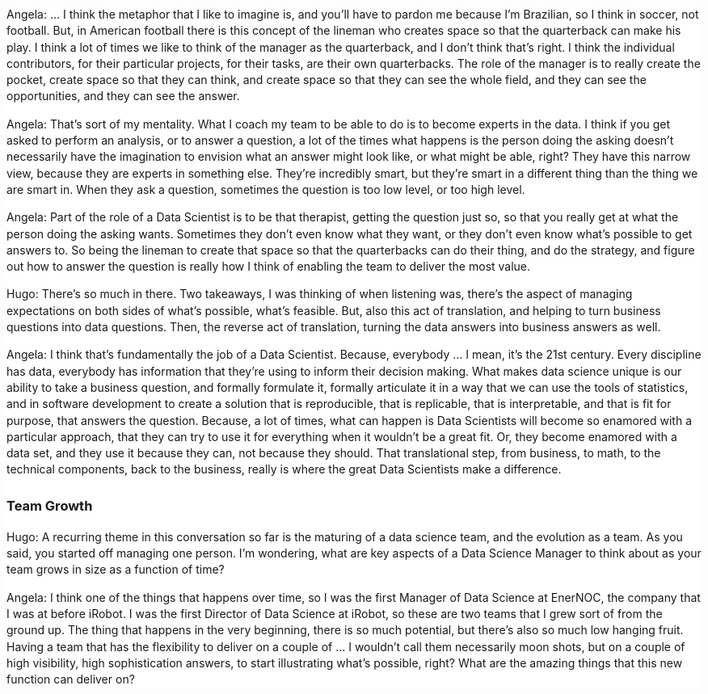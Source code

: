 Angela: … I think the metaphor that I like to imagine is, and you’ll have to pardon me because I’m Brazilian, so I think in soccer, not football. But, in American football there is this concept of the lineman who creates space so that the quarterback can make his play. I think a lot of times we like to think of the manager as the quarterback, and I don’t think that’s right. I think the individual contributors, for their particular projects, for their tasks, are their own quarterbacks. The role of the manager is to really create the pocket, create space so that they can think, and create space so that they can see the whole field, and they can see the opportunities, and they can see the answer.

Angela: That’s sort of my mentality. What I coach my team to be able to do is to become experts in the data. I think if you get asked to perform an analysis, or to answer a question, a lot of the times what happens is the person doing the asking doesn’t necessarily have the imagination to envision what an answer might look like, or what might be able, right? They have this narrow view, because they are experts in something else. They’re incredibly smart, but they’re smart in a different thing than the thing we are smart in. When they ask a question, sometimes the question is too low level, or too high level.

Angela: Part of the role of a Data Scientist is to be that therapist, getting the question just so, so that you really get at what the person doing the asking wants. Sometimes they don’t even know what they want, or they don’t even know what’s possible to get answers to. So being the lineman to create that space so that the quarterbacks can do their thing, and do the strategy, and figure out how to answer the question is really how I think of enabling the team to deliver the most value.

Hugo: There’s so much in there. Two takeaways, I was thinking of when listening was, there’s the aspect of managing expectations on both sides of what’s possible, what’s feasible. But, also this act of translation, and helping to turn business questions into data questions. Then, the reverse act of translation, turning the data answers into business answers as well.

Angela: I think that’s fundamentally the job of a Data Scientist. Because, everybody … I mean, it’s the 21st century. Every discipline has data, everybody has information that they’re using to inform their decision making. What makes data science unique is our ability to take a business question, and formally formulate it, formally articulate it in a way that we can use the tools of statistics, and in software development to create a solution that is reproducible, that is replicable, that is interpretable, and that is fit for purpose, that answers the question. Because, a lot of times, what can happen is Data Scientists will become so enamored with a particular approach, that they can try to use it for everything when it wouldn’t be a great fit. Or, they become enamored with a data set, and they use it because they can, not because they should. That translational step, from business, to math, to the technical components, back to the business, really is where the great Data Scientists make a difference.

### Team Growth

Hugo: A recurring theme in this conversation so far is the maturing of a data science team, and the evolution as a team. As you said, you started off managing one person. I’m wondering, what are key aspects of a Data Science Manager to think about as your team grows in size as a function of time?

Angela: I think one of the things that happens over time, so I was the first Manager of Data Science at EnerNOC, the company that I was at before iRobot. I was the first Director of Data Science at iRobot, so these are two teams that I grew sort of from the ground up. The thing that happens in the very beginning, there is so much potential, but there’s also so much low hanging fruit. Having a team that has the flexibility to deliver on a couple of … I wouldn’t call them necessarily moon shots, but on a couple of high visibility, high sophistication answers, to start illustrating what’s possible, right? What are the amazing things that this new function can deliver on?
